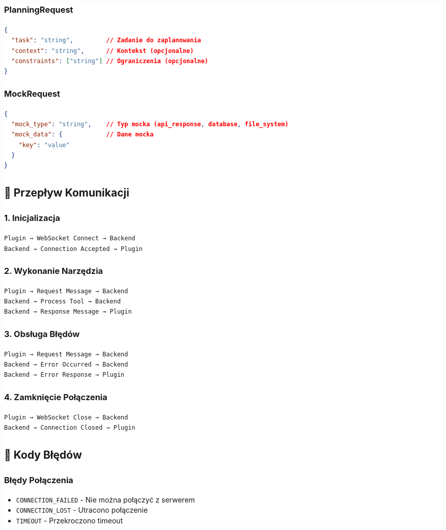 ### PlanningRequest
```json
{
  "task": "string",         // Zadanie do zaplanowania
  "context": "string",      // Kontekst (opcjonalne)
  "constraints": ["string"] // Ograniczenia (opcjonalne)
}
```

### MockRequest
```json
{
  "mock_type": "string",    // Typ mocka (api_response, database, file_system)
  "mock_data": {            // Dane mocka
    "key": "value"
  }
}
```

## 🔄 Przepływ Komunikacji

### 1. Inicjalizacja
```
Plugin → WebSocket Connect → Backend
Backend → Connection Accepted → Plugin
```

### 2. Wykonanie Narzędzia
```
Plugin → Request Message → Backend
Backend → Process Tool → Backend
Backend → Response Message → Plugin
```

### 3. Obsługa Błędów
```
Plugin → Request Message → Backend
Backend → Error Occurred → Backend
Backend → Error Response → Plugin
```

### 4. Zamknięcie Połączenia
```
Plugin → WebSocket Close → Backend
Backend → Connection Closed → Plugin
```

## 🚨 Kody Błędów

### Błędy Połączenia
- `CONNECTION_FAILED` - Nie można połączyć z serwerem
- `CONNECTION_LOST` - Utracono połączenie
- `TIMEOUT` - Przekroczono timeout
